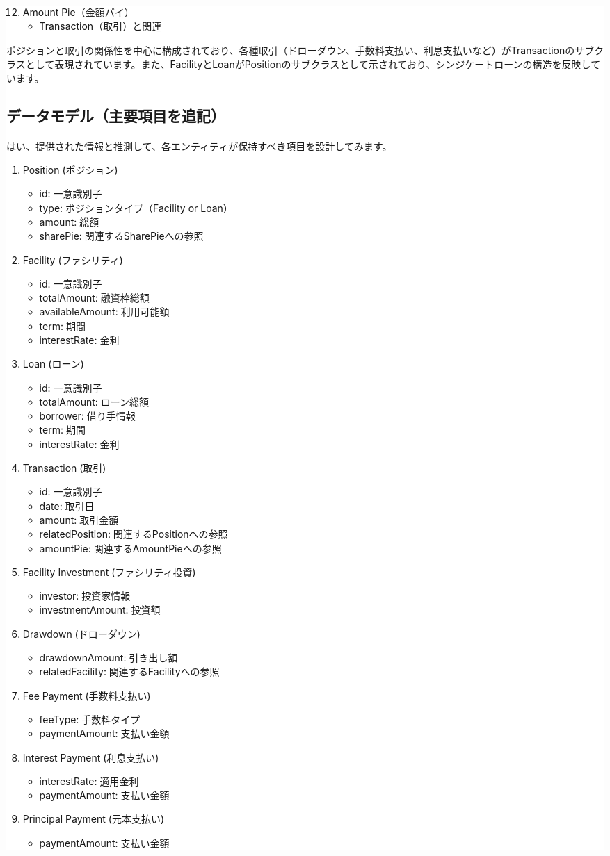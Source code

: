 12. Amount Pie（金額パイ）
    - Transaction（取引）と関連

ポジションと取引の関係性を中心に構成されており、各種取引（ドローダウン、手数料支払い、利息支払いなど）がTransactionのサブクラスとして表現されています。また、FacilityとLoanがPositionのサブクラスとして示されており、シンジケートローンの構造を反映しています。

## データモデル（主要項目を追記）

はい、提供された情報と推測して、各エンティティが保持すべき項目を設計してみます。

1. Position (ポジション)
   - id: 一意識別子
   - type: ポジションタイプ（Facility or Loan）
   - amount: 総額
   - sharePie: 関連するSharePieへの参照

2. Facility (ファシリティ)
   - id: 一意識別子
   - totalAmount: 融資枠総額
   - availableAmount: 利用可能額
   - term: 期間
   - interestRate: 金利

3. Loan (ローン)
   - id: 一意識別子
   - totalAmount: ローン総額
   - borrower: 借り手情報
   - term: 期間
   - interestRate: 金利

4. Transaction (取引)
   - id: 一意識別子
   - date: 取引日
   - amount: 取引金額
   - relatedPosition: 関連するPositionへの参照
   - amountPie: 関連するAmountPieへの参照

5. Facility Investment (ファシリティ投資)
   - investor: 投資家情報
   - investmentAmount: 投資額

6. Drawdown (ドローダウン)
   - drawdownAmount: 引き出し額
   - relatedFacility: 関連するFacilityへの参照

7. Fee Payment (手数料支払い)
   - feeType: 手数料タイプ
   - paymentAmount: 支払い金額

8. Interest Payment (利息支払い)
   - interestRate: 適用金利
   - paymentAmount: 支払い金額

9. Principal Payment (元本支払い)
   - paymentAmount: 支払い金額
